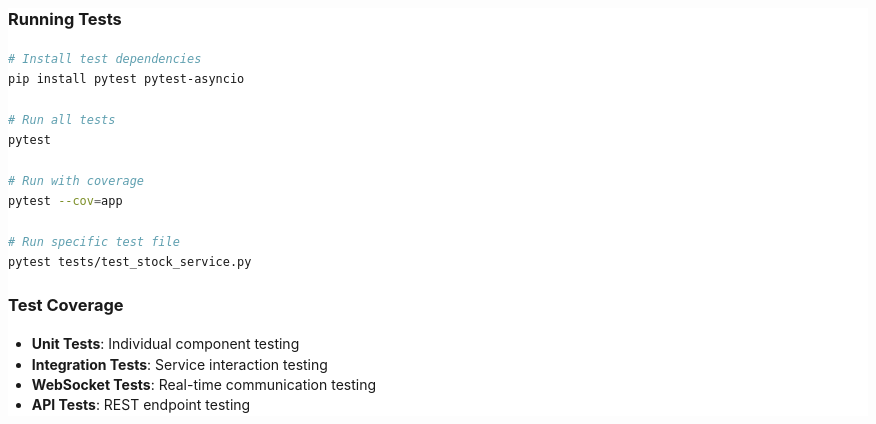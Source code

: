 ### Running Tests
```bash
# Install test dependencies
pip install pytest pytest-asyncio

# Run all tests
pytest

# Run with coverage
pytest --cov=app

# Run specific test file
pytest tests/test_stock_service.py
```

### Test Coverage
- **Unit Tests**: Individual component testing
- **Integration Tests**: Service interaction testing
- **WebSocket Tests**: Real-time communication testing
- **API Tests**: REST endpoint testing
